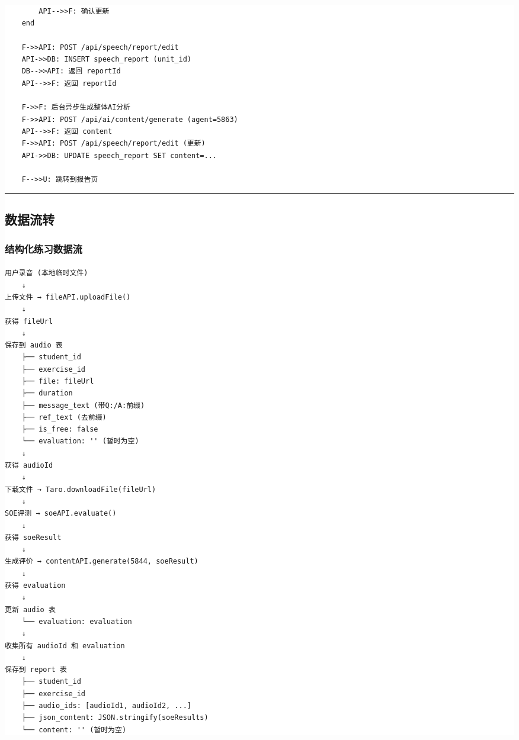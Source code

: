 ```mermaid
        API-->>F: 确认更新
    end
    
    F->>API: POST /api/speech/report/edit
    API->>DB: INSERT speech_report (unit_id)
    DB-->>API: 返回 reportId
    API-->>F: 返回 reportId
    
    F->>F: 后台异步生成整体AI分析
    F->>API: POST /api/ai/content/generate (agent=5863)
    API-->>F: 返回 content
    F->>API: POST /api/speech/report/edit (更新)
    API->>DB: UPDATE speech_report SET content=...
    
    F-->>U: 跳转到报告页
```

---

## 数据流转

### 结构化练习数据流

```
用户录音 (本地临时文件)
    ↓
上传文件 → fileAPI.uploadFile()
    ↓
获得 fileUrl
    ↓
保存到 audio 表
    ├── student_id
    ├── exercise_id
    ├── file: fileUrl
    ├── duration
    ├── message_text (带Q:/A:前缀)
    ├── ref_text (去前缀)
    ├── is_free: false
    └── evaluation: '' (暂时为空)
    ↓
获得 audioId
    ↓
下载文件 → Taro.downloadFile(fileUrl)
    ↓
SOE评测 → soeAPI.evaluate()
    ↓
获得 soeResult
    ↓
生成评价 → contentAPI.generate(5844, soeResult)
    ↓
获得 evaluation
    ↓
更新 audio 表
    └── evaluation: evaluation
    ↓
收集所有 audioId 和 evaluation
    ↓
保存到 report 表
    ├── student_id
    ├── exercise_id
    ├── audio_ids: [audioId1, audioId2, ...]
    ├── json_content: JSON.stringify(soeResults)
    └── content: '' (暂时为空)
```